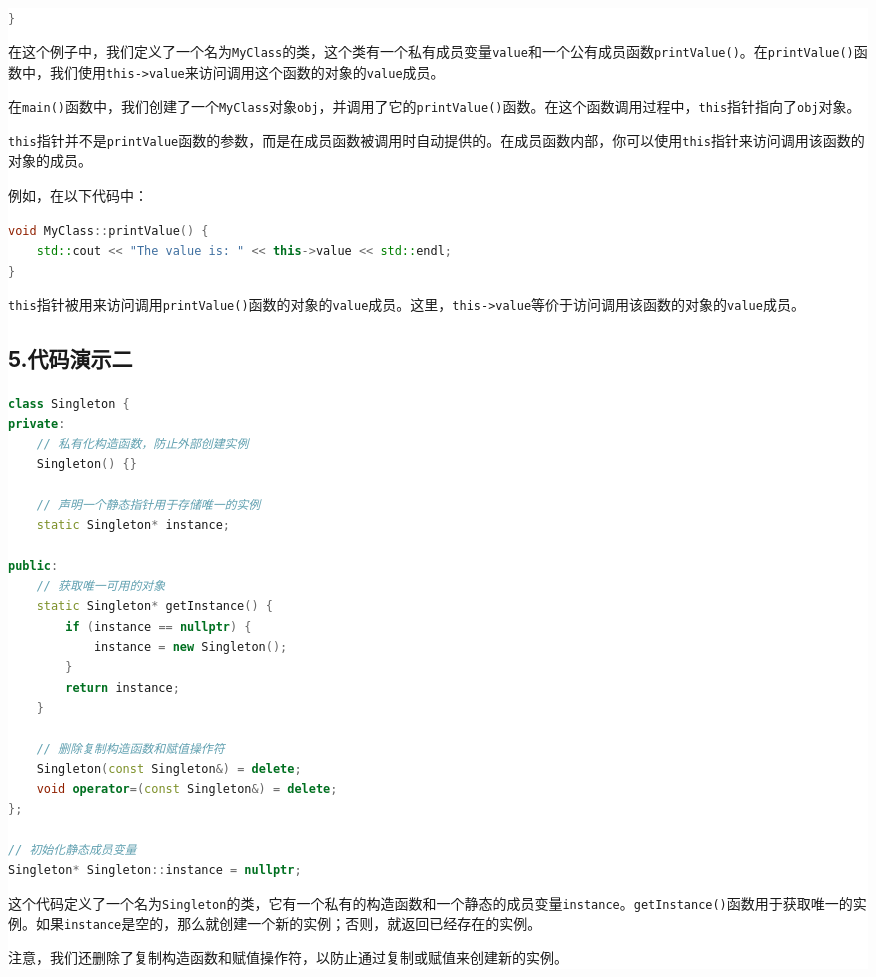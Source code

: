 ```cpp
}
```

在这个例子中，我们定义了一个名为`MyClass`的类，这个类有一个私有成员变量`value`和一个公有成员函数`printValue()`。在`printValue()`函数中，我们使用`this->value`来访问调用这个函数的对象的`value`成员。

在`main()`函数中，我们创建了一个`MyClass`对象`obj`，并调用了它的`printValue()`函数。在这个函数调用过程中，`this`指针指向了`obj`对象。

`this`指针并不是`printValue`函数的参数，而是在成员函数被调用时自动提供的。在成员函数内部，你可以使用`this`指针来访问调用该函数的对象的成员。

例如，在以下代码中：

```cpp
void MyClass::printValue() {
    std::cout << "The value is: " << this->value << std::endl;
}
```

`this`指针被用来访问调用`printValue()`函数的对象的`value`成员。这里，`this->value`等价于访问调用该函数的对象的`value`成员。

## 5.代码演示二

```cpp
class Singleton {
private:
    // 私有化构造函数，防止外部创建实例
    Singleton() {}

    // 声明一个静态指针用于存储唯一的实例
    static Singleton* instance;

public:
    // 获取唯一可用的对象
    static Singleton* getInstance() {
        if (instance == nullptr) {
            instance = new Singleton();
        }
        return instance;
    }

    // 删除复制构造函数和赋值操作符
    Singleton(const Singleton&) = delete;
    void operator=(const Singleton&) = delete;
};

// 初始化静态成员变量
Singleton* Singleton::instance = nullptr;

```

这个代码定义了一个名为`Singleton`的类，它有一个私有的构造函数和一个静态的成员变量`instance`。`getInstance()`函数用于获取唯一的实例。如果`instance`是空的，那么就创建一个新的实例；否则，就返回已经存在的实例。

注意，我们还删除了复制构造函数和赋值操作符，以防止通过复制或赋值来创建新的实例。
